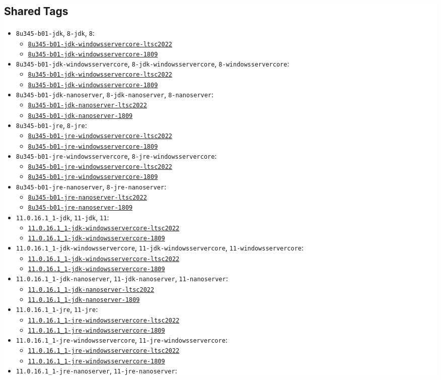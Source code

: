 ## Shared Tags

-	`8u345-b01-jdk`, `8-jdk`, `8`:
	-	[`8u345-b01-jdk-windowsservercore-ltsc2022`](https://github.com/adoptium/containers/blob/a48ce1c120fb4ac0df2bc090c921b6095b021526/8/jdk/windows/windowsservercore-ltsc2022/Dockerfile.releases.full)
	-	[`8u345-b01-jdk-windowsservercore-1809`](https://github.com/adoptium/containers/blob/a48ce1c120fb4ac0df2bc090c921b6095b021526/8/jdk/windows/windowsservercore-1809/Dockerfile.releases.full)
-	`8u345-b01-jdk-windowsservercore`, `8-jdk-windowsservercore`, `8-windowsservercore`:
	-	[`8u345-b01-jdk-windowsservercore-ltsc2022`](https://github.com/adoptium/containers/blob/a48ce1c120fb4ac0df2bc090c921b6095b021526/8/jdk/windows/windowsservercore-ltsc2022/Dockerfile.releases.full)
	-	[`8u345-b01-jdk-windowsservercore-1809`](https://github.com/adoptium/containers/blob/a48ce1c120fb4ac0df2bc090c921b6095b021526/8/jdk/windows/windowsservercore-1809/Dockerfile.releases.full)
-	`8u345-b01-jdk-nanoserver`, `8-jdk-nanoserver`, `8-nanoserver`:
	-	[`8u345-b01-jdk-nanoserver-ltsc2022`](https://github.com/adoptium/containers/blob/a48ce1c120fb4ac0df2bc090c921b6095b021526/8/jdk/windows/nanoserver-ltsc2022/Dockerfile.releases.full)
	-	[`8u345-b01-jdk-nanoserver-1809`](https://github.com/adoptium/containers/blob/a48ce1c120fb4ac0df2bc090c921b6095b021526/8/jdk/windows/nanoserver-1809/Dockerfile.releases.full)
-	`8u345-b01-jre`, `8-jre`:
	-	[`8u345-b01-jre-windowsservercore-ltsc2022`](https://github.com/adoptium/containers/blob/a48ce1c120fb4ac0df2bc090c921b6095b021526/8/jre/windows/windowsservercore-ltsc2022/Dockerfile.releases.full)
	-	[`8u345-b01-jre-windowsservercore-1809`](https://github.com/adoptium/containers/blob/a48ce1c120fb4ac0df2bc090c921b6095b021526/8/jre/windows/windowsservercore-1809/Dockerfile.releases.full)
-	`8u345-b01-jre-windowsservercore`, `8-jre-windowsservercore`:
	-	[`8u345-b01-jre-windowsservercore-ltsc2022`](https://github.com/adoptium/containers/blob/a48ce1c120fb4ac0df2bc090c921b6095b021526/8/jre/windows/windowsservercore-ltsc2022/Dockerfile.releases.full)
	-	[`8u345-b01-jre-windowsservercore-1809`](https://github.com/adoptium/containers/blob/a48ce1c120fb4ac0df2bc090c921b6095b021526/8/jre/windows/windowsservercore-1809/Dockerfile.releases.full)
-	`8u345-b01-jre-nanoserver`, `8-jre-nanoserver`:
	-	[`8u345-b01-jre-nanoserver-ltsc2022`](https://github.com/adoptium/containers/blob/a48ce1c120fb4ac0df2bc090c921b6095b021526/8/jre/windows/nanoserver-ltsc2022/Dockerfile.releases.full)
	-	[`8u345-b01-jre-nanoserver-1809`](https://github.com/adoptium/containers/blob/a48ce1c120fb4ac0df2bc090c921b6095b021526/8/jre/windows/nanoserver-1809/Dockerfile.releases.full)
-	`11.0.16.1_1-jdk`, `11-jdk`, `11`:
	-	[`11.0.16.1_1-jdk-windowsservercore-ltsc2022`](https://github.com/adoptium/containers/blob/08dd7d416cee0fe00f1231351b521d577450133f/11/jdk/windows/windowsservercore-ltsc2022/Dockerfile.releases.full)
	-	[`11.0.16.1_1-jdk-windowsservercore-1809`](https://github.com/adoptium/containers/blob/08dd7d416cee0fe00f1231351b521d577450133f/11/jdk/windows/windowsservercore-1809/Dockerfile.releases.full)
-	`11.0.16.1_1-jdk-windowsservercore`, `11-jdk-windowsservercore`, `11-windowsservercore`:
	-	[`11.0.16.1_1-jdk-windowsservercore-ltsc2022`](https://github.com/adoptium/containers/blob/08dd7d416cee0fe00f1231351b521d577450133f/11/jdk/windows/windowsservercore-ltsc2022/Dockerfile.releases.full)
	-	[`11.0.16.1_1-jdk-windowsservercore-1809`](https://github.com/adoptium/containers/blob/08dd7d416cee0fe00f1231351b521d577450133f/11/jdk/windows/windowsservercore-1809/Dockerfile.releases.full)
-	`11.0.16.1_1-jdk-nanoserver`, `11-jdk-nanoserver`, `11-nanoserver`:
	-	[`11.0.16.1_1-jdk-nanoserver-ltsc2022`](https://github.com/adoptium/containers/blob/08dd7d416cee0fe00f1231351b521d577450133f/11/jdk/windows/nanoserver-ltsc2022/Dockerfile.releases.full)
	-	[`11.0.16.1_1-jdk-nanoserver-1809`](https://github.com/adoptium/containers/blob/08dd7d416cee0fe00f1231351b521d577450133f/11/jdk/windows/nanoserver-1809/Dockerfile.releases.full)
-	`11.0.16.1_1-jre`, `11-jre`:
	-	[`11.0.16.1_1-jre-windowsservercore-ltsc2022`](https://github.com/adoptium/containers/blob/08dd7d416cee0fe00f1231351b521d577450133f/11/jre/windows/windowsservercore-ltsc2022/Dockerfile.releases.full)
	-	[`11.0.16.1_1-jre-windowsservercore-1809`](https://github.com/adoptium/containers/blob/08dd7d416cee0fe00f1231351b521d577450133f/11/jre/windows/windowsservercore-1809/Dockerfile.releases.full)
-	`11.0.16.1_1-jre-windowsservercore`, `11-jre-windowsservercore`:
	-	[`11.0.16.1_1-jre-windowsservercore-ltsc2022`](https://github.com/adoptium/containers/blob/08dd7d416cee0fe00f1231351b521d577450133f/11/jre/windows/windowsservercore-ltsc2022/Dockerfile.releases.full)
	-	[`11.0.16.1_1-jre-windowsservercore-1809`](https://github.com/adoptium/containers/blob/08dd7d416cee0fe00f1231351b521d577450133f/11/jre/windows/windowsservercore-1809/Dockerfile.releases.full)
-	`11.0.16.1_1-jre-nanoserver`, `11-jre-nanoserver`: